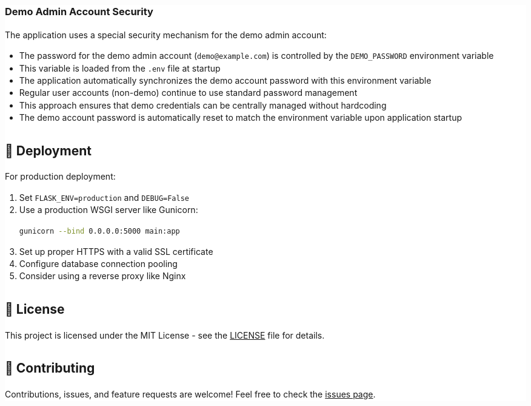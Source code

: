 ### Demo Admin Account Security

The application uses a special security mechanism for the demo admin account:

- The password for the demo admin account (`demo@example.com`) is controlled by the `DEMO_PASSWORD` environment variable
- This variable is loaded from the `.env` file at startup
- The application automatically synchronizes the demo account password with this environment variable
- Regular user accounts (non-demo) continue to use standard password management
- This approach ensures that demo credentials can be centrally managed without hardcoding 
- The demo account password is automatically reset to match the environment variable upon application startup

## 🚀 Deployment

For production deployment:

1. Set `FLASK_ENV=production` and `DEBUG=False`
2. Use a production WSGI server like Gunicorn:
   ```bash
   gunicorn --bind 0.0.0.0:5000 main:app
   ```
3. Set up proper HTTPS with a valid SSL certificate
4. Configure database connection pooling
5. Consider using a reverse proxy like Nginx

## 📝 License

This project is licensed under the MIT License - see the [LICENSE](LICENSE) file for details.

## 🤝 Contributing

Contributions, issues, and feature requests are welcome! Feel free to check the [issues page](https://github.com/yourusername/ai-recruiter-pro/issues).